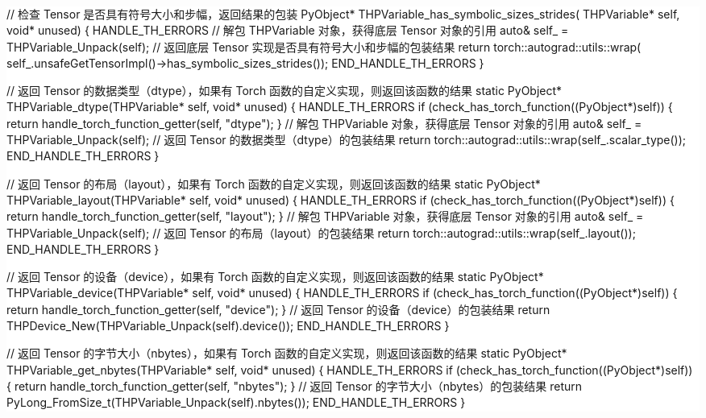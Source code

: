 // 检查 Tensor 是否具有符号大小和步幅，返回结果的包装
PyObject* THPVariable_has_symbolic_sizes_strides(
    THPVariable* self,
    void* unused) {
  HANDLE_TH_ERRORS
  // 解包 THPVariable 对象，获得底层 Tensor 对象的引用
  auto& self_ = THPVariable_Unpack(self);
  // 返回底层 Tensor 实现是否具有符号大小和步幅的包装结果
  return torch::autograd::utils::wrap(
      self_.unsafeGetTensorImpl()->has_symbolic_sizes_strides());
  END_HANDLE_TH_ERRORS
}

// 返回 Tensor 的数据类型（dtype），如果有 Torch 函数的自定义实现，则返回该函数的结果
static PyObject* THPVariable_dtype(THPVariable* self, void* unused) {
  HANDLE_TH_ERRORS
  if (check_has_torch_function((PyObject*)self)) {
    return handle_torch_function_getter(self, "dtype");
  }
  // 解包 THPVariable 对象，获得底层 Tensor 对象的引用
  auto& self_ = THPVariable_Unpack(self);
  // 返回 Tensor 的数据类型（dtype）的包装结果
  return torch::autograd::utils::wrap(self_.scalar_type());
  END_HANDLE_TH_ERRORS
}

// 返回 Tensor 的布局（layout），如果有 Torch 函数的自定义实现，则返回该函数的结果
static PyObject* THPVariable_layout(THPVariable* self, void* unused) {
  HANDLE_TH_ERRORS
  if (check_has_torch_function((PyObject*)self)) {
    return handle_torch_function_getter(self, "layout");
  }
  // 解包 THPVariable 对象，获得底层 Tensor 对象的引用
  auto& self_ = THPVariable_Unpack(self);
  // 返回 Tensor 的布局（layout）的包装结果
  return torch::autograd::utils::wrap(self_.layout());
  END_HANDLE_TH_ERRORS
}

// 返回 Tensor 的设备（device），如果有 Torch 函数的自定义实现，则返回该函数的结果
static PyObject* THPVariable_device(THPVariable* self, void* unused) {
  HANDLE_TH_ERRORS
  if (check_has_torch_function((PyObject*)self)) {
    return handle_torch_function_getter(self, "device");
  }
  // 返回 Tensor 的设备（device）的包装结果
  return THPDevice_New(THPVariable_Unpack(self).device());
  END_HANDLE_TH_ERRORS
}

// 返回 Tensor 的字节大小（nbytes），如果有 Torch 函数的自定义实现，则返回该函数的结果
static PyObject* THPVariable_get_nbytes(THPVariable* self, void* unused) {
  HANDLE_TH_ERRORS
  if (check_has_torch_function((PyObject*)self)) {
    return handle_torch_function_getter(self, "nbytes");
  }
  // 返回 Tensor 的字节大小（nbytes）的包装结果
  return PyLong_FromSize_t(THPVariable_Unpack(self).nbytes());
  END_HANDLE_TH_ERRORS
}

